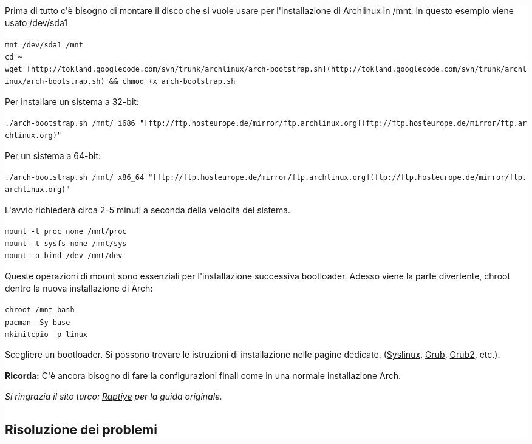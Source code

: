 Prima di tutto c'è bisogno di montare il disco che si vuole usare per l'installazione di Archlinux in /mnt. In questo esempio viene usato /dev/sda1

```
mnt /dev/sda1 /mnt
cd ~
wget [http://tokland.googlecode.com/svn/trunk/archlinux/arch-bootstrap.sh](http://tokland.googlecode.com/svn/trunk/archlinux/arch-bootstrap.sh) && chmod +x arch-bootstrap.sh

```

Per installare un sistema a 32-bit:

```
./arch-bootstrap.sh /mnt/ i686 "[ftp://ftp.hosteurope.de/mirror/ftp.archlinux.org](ftp://ftp.hosteurope.de/mirror/ftp.archlinux.org)"

```

Per un sistema a 64-bit:

```
./arch-bootstrap.sh /mnt/ x86_64 "[ftp://ftp.hosteurope.de/mirror/ftp.archlinux.org](ftp://ftp.hosteurope.de/mirror/ftp.archlinux.org)"

```

L'avvio richiederà circa 2-5 minuti a seconda della velocità del sistema.

```
mount -t proc none /mnt/proc
mount -t sysfs none /mnt/sys
mount -o bind /dev /mnt/dev

```

Queste operazioni di mount sono essenziali per l'installazione successiva bootloader. Adesso viene la parte divertente, chroot dentro la nuova installazione di Arch:

```
chroot /mnt bash
pacman -Sy base
mkinitcpio -p linux

```

Scegliere un bootloader. Si possono trovare le istruzioni di installazione nelle pagine dedicate. ([Syslinux](/index.php/Syslinux "Syslinux"), [Grub](/index.php/Grub "Grub"), [Grub2](/index.php/Grub2 "Grub2"), etc.).

**Ricorda:** C'è ancora bisogno di fare la configurazioni finali come in una normale installazione Arch.

*Si ringrazia il sito turco: [Raptiye](http://raptiye.org/blog/2011/3/27/hetznerde-arch-linux-kurulumu/) per la guida originale.*

## Risoluzione dei problemi
